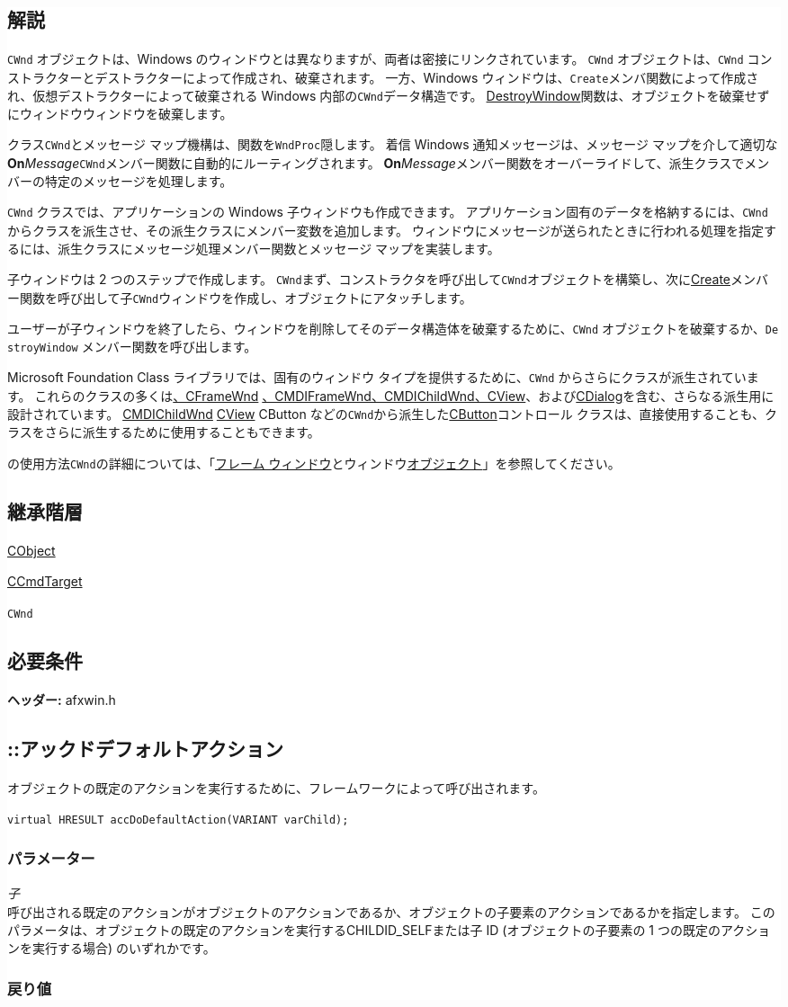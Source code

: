 ## <a name="remarks"></a>解説

`CWnd` オブジェクトは、Windows のウィンドウとは異なりますが、両者は密接にリンクされています。 `CWnd` オブジェクトは、`CWnd` コンストラクターとデストラクターによって作成され、破棄されます。 一方、Windows ウィンドウは、`Create`メンバ関数によって作成され、仮想デストラクターによって破棄される Windows 内部の`CWnd`データ構造です。 [DestroyWindow](#destroywindow)関数は、オブジェクトを破棄せずにウィンドウウィンドウを破棄します。

クラス`CWnd`とメッセージ マップ機構は、関数を`WndProc`隠します。 着信 Windows 通知メッセージは、メッセージ マップを介して適切な**On**<em>Message</em>`CWnd`メンバー関数に自動的にルーティングされます。 **On**<em>Message</em>メンバー関数をオーバーライドして、派生クラスでメンバーの特定のメッセージを処理します。

`CWnd` クラスでは、アプリケーションの Windows 子ウィンドウも作成できます。 アプリケーション固有のデータを格納するには、`CWnd` からクラスを派生させ、その派生クラスにメンバー変数を追加します。 ウィンドウにメッセージが送られたときに行われる処理を指定するには、派生クラスにメッセージ処理メンバー関数とメッセージ マップを実装します。

子ウィンドウは 2 つのステップで作成します。 `CWnd`まず、コンストラクタを呼び出して`CWnd`オブジェクトを構築し、次に[Create](#create)メンバー関数を呼び出して子`CWnd`ウィンドウを作成し、オブジェクトにアタッチします。

ユーザーが子ウィンドウを終了したら、ウィンドウを削除してそのデータ構造体を破棄するために、`CWnd` オブジェクトを破棄するか、`DestroyWindow` メンバー関数を呼び出します。

Microsoft Foundation Class ライブラリでは、固有のウィンドウ タイプを提供するために、`CWnd` からさらにクラスが派生されています。 これらのクラスの多くは[、CFrameWnd](../../mfc/reference/cframewnd-class.md) [、CMDIFrameWnd、CMDIChildWnd、CView](../../mfc/reference/cmdiframewnd-class.md)、および[CDialog](../../mfc/reference/cdialog-class.md)を含む、さらなる派生用に設計されています。 [CMDIChildWnd](../../mfc/reference/cmdichildwnd-class.md) [CView](../../mfc/reference/cview-class.md) CButton などの`CWnd`から派生した[CButton](../../mfc/reference/cbutton-class.md)コントロール クラスは、直接使用することも、クラスをさらに派生するために使用することもできます。

の使用方法`CWnd`の詳細については、「[フレーム ウィンドウ](../../mfc/frame-windows.md)とウィンドウ[オブジェクト](../../mfc/window-objects.md)」を参照してください。

## <a name="inheritance-hierarchy"></a>継承階層

[CObject](../../mfc/reference/cobject-class.md)

[CCmdTarget](../../mfc/reference/ccmdtarget-class.md)

`CWnd`

## <a name="requirements"></a>必要条件

**ヘッダー:** afxwin.h

## <a name="cwndaccdodefaultaction"></a><a name="accdodefaultaction"></a>::アックドデフォルトアクション

オブジェクトの既定のアクションを実行するために、フレームワークによって呼び出されます。

```
virtual HRESULT accDoDefaultAction(VARIANT varChild);
```

### <a name="parameters"></a>パラメーター

*子*<br/>
呼び出される既定のアクションがオブジェクトのアクションであるか、オブジェクトの子要素のアクションであるかを指定します。 このパラメータは、オブジェクトの既定のアクションを実行するCHILDID_SELFまたは子 ID (オブジェクトの子要素の 1 つの既定のアクションを実行する場合) のいずれかです。

### <a name="return-value"></a>戻り値
